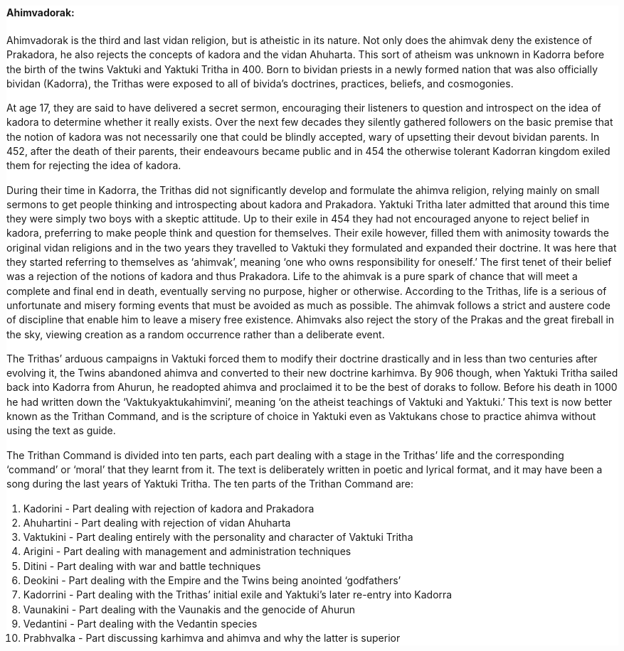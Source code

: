 #### Ahimvadorak:

Ahimvadorak is the third and last vidan religion, but is atheistic in its nature. Not only does the ahimvak deny the existence of Prakadora, he also rejects the concepts of kadora and the vidan Ahuharta. This sort of atheism was unknown in Kadorra before the birth of the twins Vaktuki and Yaktuki Tritha in 400. Born to bividan priests in a newly formed nation that was also officially bividan (Kadorra), the Trithas were exposed to all of bivida’s doctrines, practices, beliefs, and cosmogonies. 

At age 17, they are said to have delivered a secret sermon, encouraging their listeners to question and introspect on the idea of kadora to determine whether it really exists. Over the next few decades they silently gathered followers on the basic premise that the notion of kadora was not necessarily one that could be blindly accepted, wary of upsetting their devout bividan parents. In 452, after the death of their parents, their endeavours became public and in 454 the otherwise tolerant Kadorran kingdom exiled them for rejecting the idea of kadora.

During their time in Kadorra, the Trithas did not significantly develop and formulate the ahimva religion, relying mainly on small sermons to get people thinking and introspecting about kadora and Prakadora. Yaktuki Tritha later admitted that around this time they were simply two boys with a skeptic attitude. Up to their exile in 454 they had not encouraged anyone to reject belief in kadora, preferring to make people think and question for themselves. Their exile however, filled them with animosity towards the original vidan religions and in the two years they travelled to Vaktuki they formulated and expanded their doctrine. It was here that they started referring to themselves as ‘ahimvak’, meaning ‘one who owns responsibility for oneself.’  The first tenet of their belief was a rejection of the notions of kadora and thus Prakadora. Life to the ahimvak is a pure spark of chance that will meet a complete and final end in death, eventually serving no purpose, higher or otherwise. According to the Trithas, life is a serious of unfortunate and misery forming events that must be avoided as much as possible. The ahimvak follows a strict and austere code of discipline that enable him to leave a misery free existence. Ahimvaks also reject the story of the Prakas and the great fireball in the sky, viewing creation as a random occurrence rather than a deliberate event.

The Trithas’ arduous campaigns in Vaktuki forced them to modify their doctrine drastically and in less than two centuries after evolving it, the Twins abandoned ahimva and converted to their new doctrine karhimva. By 906 though, when Yaktuki Tritha sailed back into Kadorra from Ahurun, he readopted ahimva and proclaimed it to be the best of doraks to follow. Before his death in 1000 he had written down the ‘Vaktukyaktukahimvini’, meaning ‘on the atheist teachings of Vaktuki and Yaktuki.’  This text is now better known as the Trithan Command, and is the scripture of choice in Yaktuki even as Vaktukans chose to practice ahimva without using the text as guide.

The Trithan Command is divided into ten parts, each part dealing with a stage in the Trithas’ life and the corresponding ‘command’ or ‘moral’ that they learnt from it. The text is deliberately written in poetic and lyrical format, and it may have been a song during the last years of Yaktuki Tritha. The ten parts of the Trithan Command are:

1. Kadorini		-	Part dealing with rejection of kadora and Prakadora
2. Ahuhartini	-	Part dealing with rejection of vidan Ahuharta
3. Vaktukini	-	Part dealing entirely with the personality and character of Vaktuki Tritha
4. Arigini		-	Part dealing with management and administration techniques
5. Ditini		-	Part dealing with war and battle techniques
6. Deokini		-	Part dealing with the Empire and the Twins being anointed ‘godfathers’
7. Kadorrini	-	Part dealing with the Trithas’ initial exile and Yaktuki’s later re-entry into Kadorra
8. Vaunakini	-	Part dealing with the Vaunakis and the genocide of Ahurun
9. Vedantini	-	Part dealing with the Vedantin species
10. Prabhvalka	-	Part discussing karhimva and ahimva and why the latter is superior
